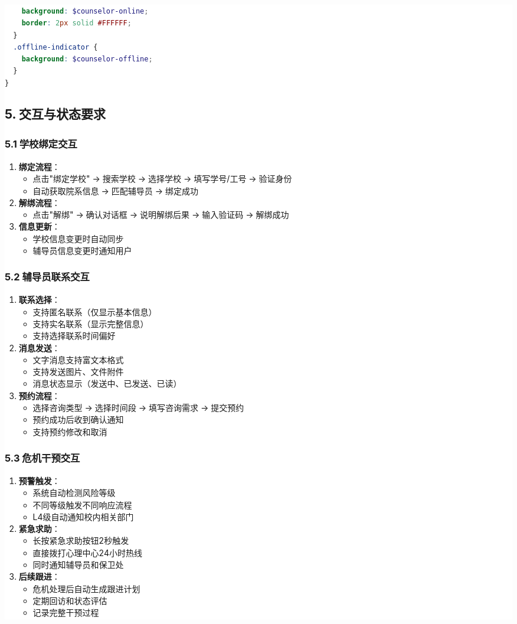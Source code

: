 ```scss
    background: $counselor-online;
    border: 2px solid #FFFFFF;
  }
  .offline-indicator {
    background: $counselor-offline;
  }
}
```

## 5. 交互与状态要求

### 5.1 学校绑定交互
1. **绑定流程**：
   - 点击"绑定学校" → 搜索学校 → 选择学校 → 填写学号/工号 → 验证身份
   - 自动获取院系信息 → 匹配辅导员 → 绑定成功
2. **解绑流程**：
   - 点击"解绑" → 确认对话框 → 说明解绑后果 → 输入验证码 → 解绑成功
3. **信息更新**：
   - 学校信息变更时自动同步
   - 辅导员信息变更时通知用户

### 5.2 辅导员联系交互
1. **联系选择**：
   - 支持匿名联系（仅显示基本信息）
   - 支持实名联系（显示完整信息）
   - 支持选择联系时间偏好
2. **消息发送**：
   - 文字消息支持富文本格式
   - 支持发送图片、文件附件
   - 消息状态显示（发送中、已发送、已读）
3. **预约流程**：
   - 选择咨询类型 → 选择时间段 → 填写咨询需求 → 提交预约
   - 预约成功后收到确认通知
   - 支持预约修改和取消

### 5.3 危机干预交互
1. **预警触发**：
   - 系统自动检测风险等级
   - 不同等级触发不同响应流程
   - L4级自动通知校内相关部门
2. **紧急求助**：
   - 长按紧急求助按钮2秒触发
   - 直接拨打心理中心24小时热线
   - 同时通知辅导员和保卫处
3. **后续跟进**：
   - 危机处理后自动生成跟进计划
   - 定期回访和状态评估
   - 记录完整干预过程
